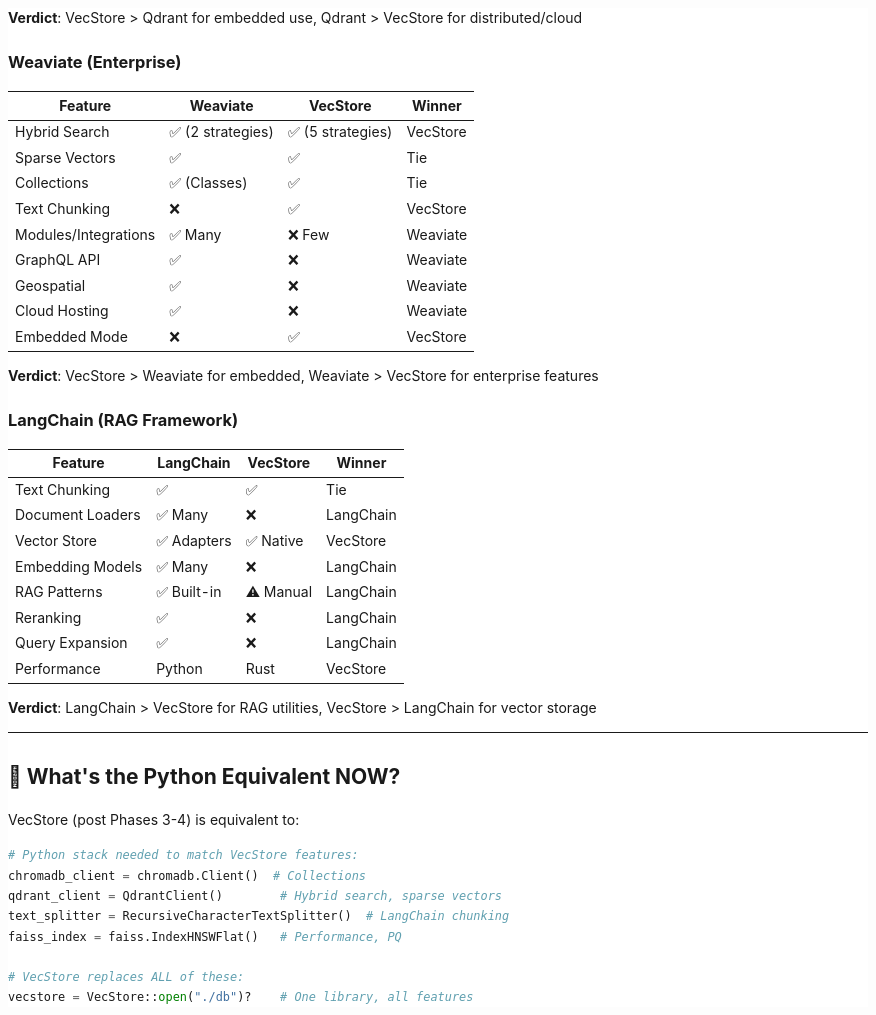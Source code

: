 **Verdict**: VecStore > Qdrant for embedded use, Qdrant > VecStore for distributed/cloud

### Weaviate (Enterprise)

| Feature | Weaviate | VecStore | Winner |
|---------|----------|----------|---------|
| Hybrid Search | ✅ (2 strategies) | ✅ (5 strategies) | VecStore |
| Sparse Vectors | ✅ | ✅ | Tie |
| Collections | ✅ (Classes) | ✅ | Tie |
| Text Chunking | ❌ | ✅ | VecStore |
| Modules/Integrations | ✅ Many | ❌ Few | Weaviate |
| GraphQL API | ✅ | ❌ | Weaviate |
| Geospatial | ✅ | ❌ | Weaviate |
| Cloud Hosting | ✅ | ❌ | Weaviate |
| Embedded Mode | ❌ | ✅ | VecStore |

**Verdict**: VecStore > Weaviate for embedded, Weaviate > VecStore for enterprise features

### LangChain (RAG Framework)

| Feature | LangChain | VecStore | Winner |
|---------|-----------|----------|--------|
| Text Chunking | ✅ | ✅ | Tie |
| Document Loaders | ✅ Many | ❌ | LangChain |
| Vector Store | ✅ Adapters | ✅ Native | VecStore |
| Embedding Models | ✅ Many | ❌ | LangChain |
| RAG Patterns | ✅ Built-in | ⚠️ Manual | LangChain |
| Reranking | ✅ | ❌ | LangChain |
| Query Expansion | ✅ | ❌ | LangChain |
| Performance | Python | Rust | VecStore |

**Verdict**: LangChain > VecStore for RAG utilities, VecStore > LangChain for vector storage

---

## 🎯 What's the Python Equivalent NOW?

VecStore (post Phases 3-4) is equivalent to:

```python
# Python stack needed to match VecStore features:
chromadb_client = chromadb.Client()  # Collections
qdrant_client = QdrantClient()        # Hybrid search, sparse vectors
text_splitter = RecursiveCharacterTextSplitter()  # LangChain chunking
faiss_index = faiss.IndexHNSWFlat()   # Performance, PQ

# VecStore replaces ALL of these:
vecstore = VecStore::open("./db")?    # One library, all features
```
